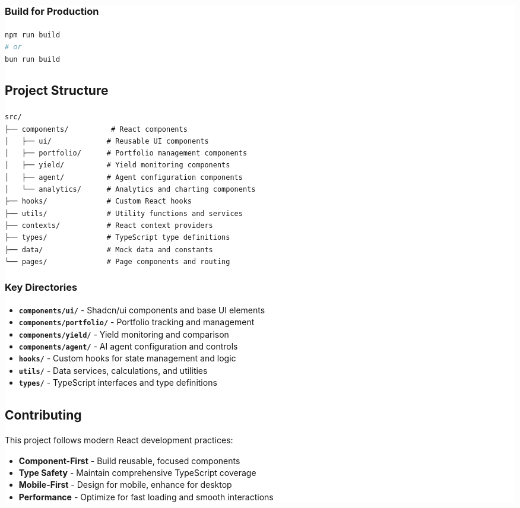 ### Build for Production

```bash
npm run build
# or
bun run build
```

## Project Structure

```
src/
├── components/          # React components
│   ├── ui/             # Reusable UI components
│   ├── portfolio/      # Portfolio management components
│   ├── yield/          # Yield monitoring components
│   ├── agent/          # Agent configuration components
│   └── analytics/      # Analytics and charting components
├── hooks/              # Custom React hooks
├── utils/              # Utility functions and services
├── contexts/           # React context providers
├── types/              # TypeScript type definitions
├── data/               # Mock data and constants
└── pages/              # Page components and routing
```

### Key Directories

- **`components/ui/`** - Shadcn/ui components and base UI elements
- **`components/portfolio/`** - Portfolio tracking and management
- **`components/yield/`** - Yield monitoring and comparison
- **`components/agent/`** - AI agent configuration and controls
- **`hooks/`** - Custom hooks for state management and logic
- **`utils/`** - Data services, calculations, and utilities
- **`types/`** - TypeScript interfaces and type definitions

## Contributing

This project follows modern React development practices:

- **Component-First** - Build reusable, focused components
- **Type Safety** - Maintain comprehensive TypeScript coverage
- **Mobile-First** - Design for mobile, enhance for desktop
- **Performance** - Optimize for fast loading and smooth interactions
